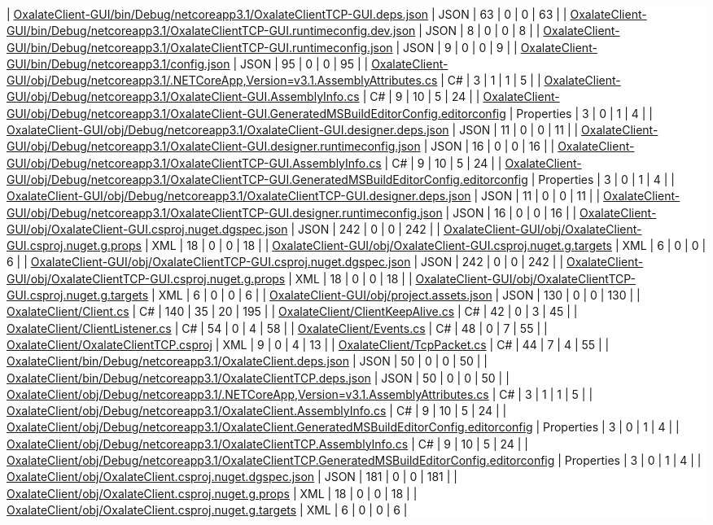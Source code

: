 | [OxalateClient-GUI/bin/Debug/netcoreapp3.1/OxalateClientTCP-GUI.deps.json](/OxalateClient-GUI/bin/Debug/netcoreapp3.1/OxalateClientTCP-GUI.deps.json) | JSON | 63 | 0 | 0 | 63 |
| [OxalateClient-GUI/bin/Debug/netcoreapp3.1/OxalateClientTCP-GUI.runtimeconfig.dev.json](/OxalateClient-GUI/bin/Debug/netcoreapp3.1/OxalateClientTCP-GUI.runtimeconfig.dev.json) | JSON | 8 | 0 | 0 | 8 |
| [OxalateClient-GUI/bin/Debug/netcoreapp3.1/OxalateClientTCP-GUI.runtimeconfig.json](/OxalateClient-GUI/bin/Debug/netcoreapp3.1/OxalateClientTCP-GUI.runtimeconfig.json) | JSON | 9 | 0 | 0 | 9 |
| [OxalateClient-GUI/bin/Debug/netcoreapp3.1/config.json](/OxalateClient-GUI/bin/Debug/netcoreapp3.1/config.json) | JSON | 95 | 0 | 0 | 95 |
| [OxalateClient-GUI/obj/Debug/netcoreapp3.1/.NETCoreApp,Version=v3.1.AssemblyAttributes.cs](/OxalateClient-GUI/obj/Debug/netcoreapp3.1/.NETCoreApp,Version=v3.1.AssemblyAttributes.cs) | C# | 3 | 1 | 1 | 5 |
| [OxalateClient-GUI/obj/Debug/netcoreapp3.1/OxalateClient-GUI.AssemblyInfo.cs](/OxalateClient-GUI/obj/Debug/netcoreapp3.1/OxalateClient-GUI.AssemblyInfo.cs) | C# | 9 | 10 | 5 | 24 |
| [OxalateClient-GUI/obj/Debug/netcoreapp3.1/OxalateClient-GUI.GeneratedMSBuildEditorConfig.editorconfig](/OxalateClient-GUI/obj/Debug/netcoreapp3.1/OxalateClient-GUI.GeneratedMSBuildEditorConfig.editorconfig) | Properties | 3 | 0 | 1 | 4 |
| [OxalateClient-GUI/obj/Debug/netcoreapp3.1/OxalateClient-GUI.designer.deps.json](/OxalateClient-GUI/obj/Debug/netcoreapp3.1/OxalateClient-GUI.designer.deps.json) | JSON | 11 | 0 | 0 | 11 |
| [OxalateClient-GUI/obj/Debug/netcoreapp3.1/OxalateClient-GUI.designer.runtimeconfig.json](/OxalateClient-GUI/obj/Debug/netcoreapp3.1/OxalateClient-GUI.designer.runtimeconfig.json) | JSON | 16 | 0 | 0 | 16 |
| [OxalateClient-GUI/obj/Debug/netcoreapp3.1/OxalateClientTCP-GUI.AssemblyInfo.cs](/OxalateClient-GUI/obj/Debug/netcoreapp3.1/OxalateClientTCP-GUI.AssemblyInfo.cs) | C# | 9 | 10 | 5 | 24 |
| [OxalateClient-GUI/obj/Debug/netcoreapp3.1/OxalateClientTCP-GUI.GeneratedMSBuildEditorConfig.editorconfig](/OxalateClient-GUI/obj/Debug/netcoreapp3.1/OxalateClientTCP-GUI.GeneratedMSBuildEditorConfig.editorconfig) | Properties | 3 | 0 | 1 | 4 |
| [OxalateClient-GUI/obj/Debug/netcoreapp3.1/OxalateClientTCP-GUI.designer.deps.json](/OxalateClient-GUI/obj/Debug/netcoreapp3.1/OxalateClientTCP-GUI.designer.deps.json) | JSON | 11 | 0 | 0 | 11 |
| [OxalateClient-GUI/obj/Debug/netcoreapp3.1/OxalateClientTCP-GUI.designer.runtimeconfig.json](/OxalateClient-GUI/obj/Debug/netcoreapp3.1/OxalateClientTCP-GUI.designer.runtimeconfig.json) | JSON | 16 | 0 | 0 | 16 |
| [OxalateClient-GUI/obj/OxalateClient-GUI.csproj.nuget.dgspec.json](/OxalateClient-GUI/obj/OxalateClient-GUI.csproj.nuget.dgspec.json) | JSON | 242 | 0 | 0 | 242 |
| [OxalateClient-GUI/obj/OxalateClient-GUI.csproj.nuget.g.props](/OxalateClient-GUI/obj/OxalateClient-GUI.csproj.nuget.g.props) | XML | 18 | 0 | 0 | 18 |
| [OxalateClient-GUI/obj/OxalateClient-GUI.csproj.nuget.g.targets](/OxalateClient-GUI/obj/OxalateClient-GUI.csproj.nuget.g.targets) | XML | 6 | 0 | 0 | 6 |
| [OxalateClient-GUI/obj/OxalateClientTCP-GUI.csproj.nuget.dgspec.json](/OxalateClient-GUI/obj/OxalateClientTCP-GUI.csproj.nuget.dgspec.json) | JSON | 242 | 0 | 0 | 242 |
| [OxalateClient-GUI/obj/OxalateClientTCP-GUI.csproj.nuget.g.props](/OxalateClient-GUI/obj/OxalateClientTCP-GUI.csproj.nuget.g.props) | XML | 18 | 0 | 0 | 18 |
| [OxalateClient-GUI/obj/OxalateClientTCP-GUI.csproj.nuget.g.targets](/OxalateClient-GUI/obj/OxalateClientTCP-GUI.csproj.nuget.g.targets) | XML | 6 | 0 | 0 | 6 |
| [OxalateClient-GUI/obj/project.assets.json](/OxalateClient-GUI/obj/project.assets.json) | JSON | 130 | 0 | 0 | 130 |
| [OxalateClient/Client.cs](/OxalateClient/Client.cs) | C# | 140 | 35 | 20 | 195 |
| [OxalateClient/ClientKeepAlive.cs](/OxalateClient/ClientKeepAlive.cs) | C# | 42 | 0 | 3 | 45 |
| [OxalateClient/ClientListener.cs](/OxalateClient/ClientListener.cs) | C# | 54 | 0 | 4 | 58 |
| [OxalateClient/Events.cs](/OxalateClient/Events.cs) | C# | 48 | 0 | 7 | 55 |
| [OxalateClient/OxalateClientTCP.csproj](/OxalateClient/OxalateClientTCP.csproj) | XML | 9 | 0 | 4 | 13 |
| [OxalateClient/TcpPacket.cs](/OxalateClient/TcpPacket.cs) | C# | 44 | 7 | 4 | 55 |
| [OxalateClient/bin/Debug/netcoreapp3.1/OxalateClient.deps.json](/OxalateClient/bin/Debug/netcoreapp3.1/OxalateClient.deps.json) | JSON | 50 | 0 | 0 | 50 |
| [OxalateClient/bin/Debug/netcoreapp3.1/OxalateClientTCP.deps.json](/OxalateClient/bin/Debug/netcoreapp3.1/OxalateClientTCP.deps.json) | JSON | 50 | 0 | 0 | 50 |
| [OxalateClient/obj/Debug/netcoreapp3.1/.NETCoreApp,Version=v3.1.AssemblyAttributes.cs](/OxalateClient/obj/Debug/netcoreapp3.1/.NETCoreApp,Version=v3.1.AssemblyAttributes.cs) | C# | 3 | 1 | 1 | 5 |
| [OxalateClient/obj/Debug/netcoreapp3.1/OxalateClient.AssemblyInfo.cs](/OxalateClient/obj/Debug/netcoreapp3.1/OxalateClient.AssemblyInfo.cs) | C# | 9 | 10 | 5 | 24 |
| [OxalateClient/obj/Debug/netcoreapp3.1/OxalateClient.GeneratedMSBuildEditorConfig.editorconfig](/OxalateClient/obj/Debug/netcoreapp3.1/OxalateClient.GeneratedMSBuildEditorConfig.editorconfig) | Properties | 3 | 0 | 1 | 4 |
| [OxalateClient/obj/Debug/netcoreapp3.1/OxalateClientTCP.AssemblyInfo.cs](/OxalateClient/obj/Debug/netcoreapp3.1/OxalateClientTCP.AssemblyInfo.cs) | C# | 9 | 10 | 5 | 24 |
| [OxalateClient/obj/Debug/netcoreapp3.1/OxalateClientTCP.GeneratedMSBuildEditorConfig.editorconfig](/OxalateClient/obj/Debug/netcoreapp3.1/OxalateClientTCP.GeneratedMSBuildEditorConfig.editorconfig) | Properties | 3 | 0 | 1 | 4 |
| [OxalateClient/obj/OxalateClient.csproj.nuget.dgspec.json](/OxalateClient/obj/OxalateClient.csproj.nuget.dgspec.json) | JSON | 181 | 0 | 0 | 181 |
| [OxalateClient/obj/OxalateClient.csproj.nuget.g.props](/OxalateClient/obj/OxalateClient.csproj.nuget.g.props) | XML | 18 | 0 | 0 | 18 |
| [OxalateClient/obj/OxalateClient.csproj.nuget.g.targets](/OxalateClient/obj/OxalateClient.csproj.nuget.g.targets) | XML | 6 | 0 | 0 | 6 |